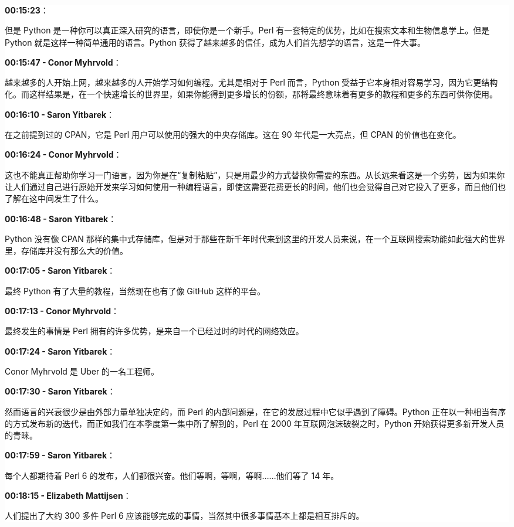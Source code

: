 
**00:15:23**：


但是 Python 是一种你可以真正深入研究的语言，即使你是一个新手。Perl 有一套特定的优势，比如在搜索文本和生物信息学上。但是 Python 就是这样一种简单通用的语言。Python 获得了越来越多的信任，成为人们首先想学的语言，这是一件大事。


**00:15:47 - Conor Myhrvold**：


越来越多的人开始上网，越来越多的人开始学习如何编程。尤其是相对于 Perl 而言，Python 受益于它本身相对容易学习，因为它更结构化。而这样结果是，在一个快速增长的世界里，如果你能得到更多增长的份额，那将最终意味着有更多的教程和更多的东西可供你使用。


**00:16:10 - Saron Yitbarek**：


在之前提到过的 CPAN，它是 Perl 用户可以使用的强大的中央存储库。这在 90 年代是一大亮点，但 CPAN 的价值也在变化。


**00:16:24 - Conor Myhrvold**：


这也不能真正帮助你学习一门语言，因为你是在“复制粘贴”，只是用最少的方式替换你需要的东西。从长远来看这是一个劣势，因为如果你让人们通过自己进行原始开发来学习如何使用一种编程语言，即使这需要花费更长的时间，他们也会觉得自己对它投入了更多，而且他们也了解在这中间发生了什么。


**00:16:48 - Saron Yitbarek**：


Python 没有像 CPAN 那样的集中式存储库，但是对于那些在新千年时代来到这里的开发人员来说，在一个互联网搜索功能如此强大的世界里，存储库并没有那么大的价值。


**00:17:05 - Saron Yitbarek**：


最终 Python 有了大量的教程，当然现在也有了像 GitHub 这样的平台。


**00:17:13 - Conor Myhrvold**：


最终发生的事情是 Perl 拥有的许多优势，是来自一个已经过时的时代的网络效应。


**00:17:24 - Saron Yitbarek**：


Conor Myhrvold 是 Uber 的一名工程师。


**00:17:30 - Saron Yitbarek**：


然而语言的兴衰很少是由外部力量单独决定的，而 Perl 的内部问题是，在它的发展过程中它似乎遇到了障碍。Python 正在以一种相当有序的方式发布新的迭代，而正如我们在本季度第一集中所了解到的，Perl 在 2000 年互联网泡沫破裂之时，Python 开始获得更多新开发人员的青睐。


**00:17:59 - Saron Yitbarek**：


每个人都期待着 Perl 6 的发布，人们都很兴奋。他们等啊，等啊，等啊……他们等了 14 年。


**00:18:15 - Elizabeth Mattijsen**：


人们提出了大约 300 多件 Perl 6 应该能够完成的事情，当然其中很多事情基本上都是相互排斥的。

